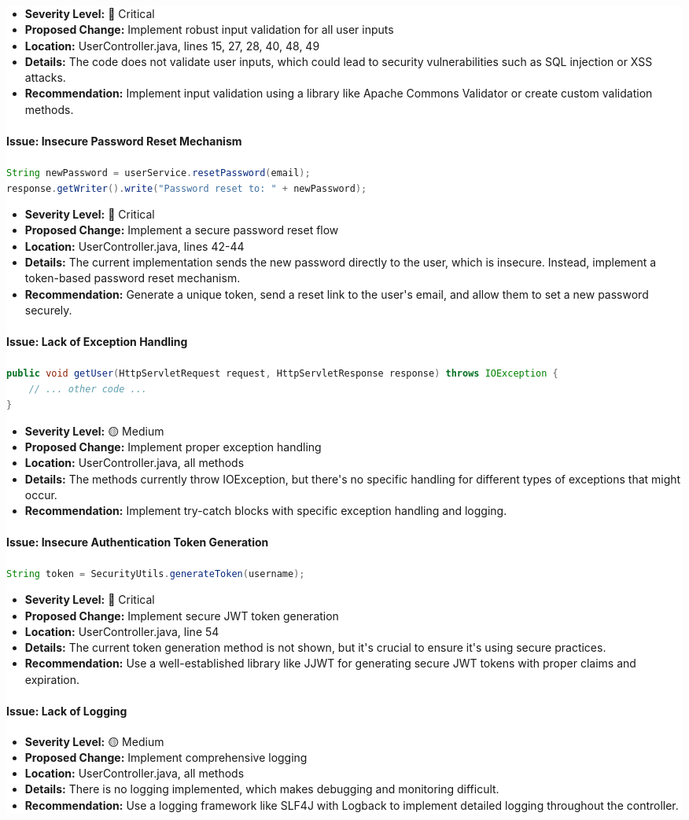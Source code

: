 - **Severity Level:** 🔴 Critical
- **Proposed Change:** Implement robust input validation for all user inputs
- **Location:** UserController.java, lines 15, 27, 28, 40, 48, 49
- **Details:** The code does not validate user inputs, which could lead to security vulnerabilities such as SQL injection or XSS attacks.
- **Recommendation:** Implement input validation using a library like Apache Commons Validator or create custom validation methods.

#### **Issue:** Insecure Password Reset Mechanism

```java
String newPassword = userService.resetPassword(email);
response.getWriter().write("Password reset to: " + newPassword);
```

- **Severity Level:** 🔴 Critical
- **Proposed Change:** Implement a secure password reset flow
- **Location:** UserController.java, lines 42-44
- **Details:** The current implementation sends the new password directly to the user, which is insecure. Instead, implement a token-based password reset mechanism.
- **Recommendation:** Generate a unique token, send a reset link to the user's email, and allow them to set a new password securely.

#### **Issue:** Lack of Exception Handling

```java
public void getUser(HttpServletRequest request, HttpServletResponse response) throws IOException {
    // ... other code ...
}
```

- **Severity Level:** 🟡 Medium
- **Proposed Change:** Implement proper exception handling
- **Location:** UserController.java, all methods
- **Details:** The methods currently throw IOException, but there's no specific handling for different types of exceptions that might occur.
- **Recommendation:** Implement try-catch blocks with specific exception handling and logging.

#### **Issue:** Insecure Authentication Token Generation

```java
String token = SecurityUtils.generateToken(username);
```

- **Severity Level:** 🔴 Critical
- **Proposed Change:** Implement secure JWT token generation
- **Location:** UserController.java, line 54
- **Details:** The current token generation method is not shown, but it's crucial to ensure it's using secure practices.
- **Recommendation:** Use a well-established library like JJWT for generating secure JWT tokens with proper claims and expiration.

#### **Issue:** Lack of Logging

- **Severity Level:** 🟡 Medium
- **Proposed Change:** Implement comprehensive logging
- **Location:** UserController.java, all methods
- **Details:** There is no logging implemented, which makes debugging and monitoring difficult.
- **Recommendation:** Use a logging framework like SLF4J with Logback to implement detailed logging throughout the controller.
